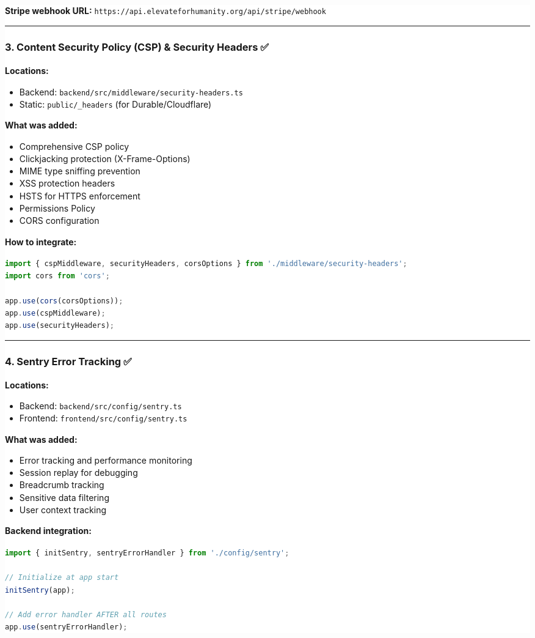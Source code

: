 **Stripe webhook URL:** `https://api.elevateforhumanity.org/api/stripe/webhook`

---

### 3. Content Security Policy (CSP) & Security Headers ✅

**Locations:**
- Backend: `backend/src/middleware/security-headers.ts`
- Static: `public/_headers` (for Durable/Cloudflare)

**What was added:**
- Comprehensive CSP policy
- Clickjacking protection (X-Frame-Options)
- MIME type sniffing prevention
- XSS protection headers
- HSTS for HTTPS enforcement
- Permissions Policy
- CORS configuration

**How to integrate:**
```typescript
import { cspMiddleware, securityHeaders, corsOptions } from './middleware/security-headers';
import cors from 'cors';

app.use(cors(corsOptions));
app.use(cspMiddleware);
app.use(securityHeaders);
```

---

### 4. Sentry Error Tracking ✅

**Locations:**
- Backend: `backend/src/config/sentry.ts`
- Frontend: `frontend/src/config/sentry.ts`

**What was added:**
- Error tracking and performance monitoring
- Session replay for debugging
- Breadcrumb tracking
- Sensitive data filtering
- User context tracking

**Backend integration:**
```typescript
import { initSentry, sentryErrorHandler } from './config/sentry';

// Initialize at app start
initSentry(app);

// Add error handler AFTER all routes
app.use(sentryErrorHandler);
```
